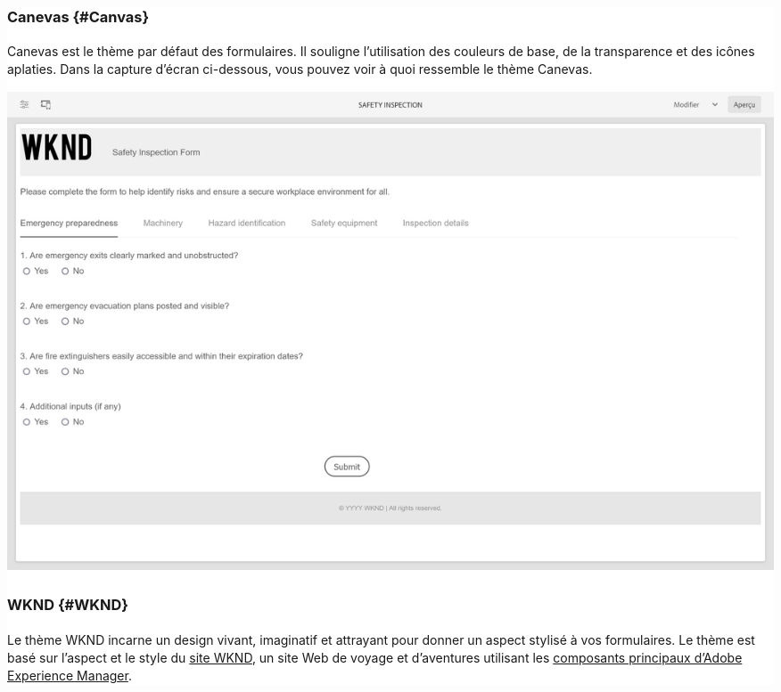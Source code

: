 ### Canevas {#Canvas}

Canevas est le thème par défaut des formulaires. Il souligne l’utilisation des couleurs de base, de la transparence et des icônes aplaties. Dans la capture d’écran ci-dessous, vous pouvez voir à quoi ressemble le thème Canevas.

![Thème Canevas](/help/adaptive-forms/assets/Safety-Inspection-Theme-Canvas.png)

### WKND {#WKND}

Le thème WKND incarne un design vivant, imaginatif et attrayant pour donner un aspect stylisé à vos formulaires. Le thème est basé sur l’aspect et le style du [site WKND](https://wknd.site/fr/fr.html), un site Web de voyage et d’aventures utilisant les [composants principaux d’Adobe Experience Manager](https://experienceleague.adobe.com/docs/experience-manager-core-components/using/adaptive-forms/introduction.html?lang=fr).
